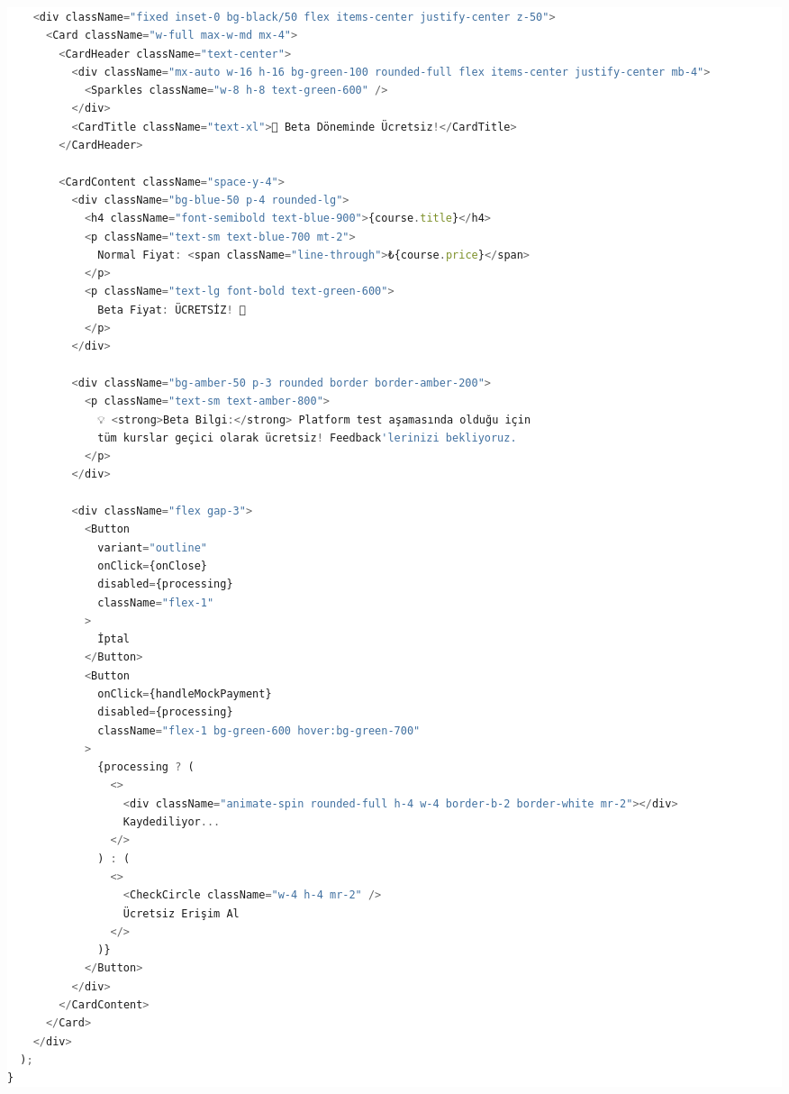 ```typescript
    <div className="fixed inset-0 bg-black/50 flex items-center justify-center z-50">
      <Card className="w-full max-w-md mx-4">
        <CardHeader className="text-center">
          <div className="mx-auto w-16 h-16 bg-green-100 rounded-full flex items-center justify-center mb-4">
            <Sparkles className="w-8 h-8 text-green-600" />
          </div>
          <CardTitle className="text-xl">🎉 Beta Döneminde Ücretsiz!</CardTitle>
        </CardHeader>
        
        <CardContent className="space-y-4">
          <div className="bg-blue-50 p-4 rounded-lg">
            <h4 className="font-semibold text-blue-900">{course.title}</h4>
            <p className="text-sm text-blue-700 mt-2">
              Normal Fiyat: <span className="line-through">₺{course.price}</span>
            </p>
            <p className="text-lg font-bold text-green-600">
              Beta Fiyat: ÜCRETSİZ! 🎯
            </p>
          </div>

          <div className="bg-amber-50 p-3 rounded border border-amber-200">
            <p className="text-sm text-amber-800">
              💡 <strong>Beta Bilgi:</strong> Platform test aşamasında olduğu için 
              tüm kurslar geçici olarak ücretsiz! Feedback'lerinizi bekliyoruz.
            </p>
          </div>

          <div className="flex gap-3">
            <Button 
              variant="outline" 
              onClick={onClose}
              disabled={processing}
              className="flex-1"
            >
              İptal
            </Button>
            <Button 
              onClick={handleMockPayment}
              disabled={processing}
              className="flex-1 bg-green-600 hover:bg-green-700"
            >
              {processing ? (
                <>
                  <div className="animate-spin rounded-full h-4 w-4 border-b-2 border-white mr-2"></div>
                  Kaydediliyor...
                </>
              ) : (
                <>
                  <CheckCircle className="w-4 h-4 mr-2" />
                  Ücretsiz Erişim Al
                </>
              )}
            </Button>
          </div>
        </CardContent>
      </Card>
    </div>
  );
}
```
